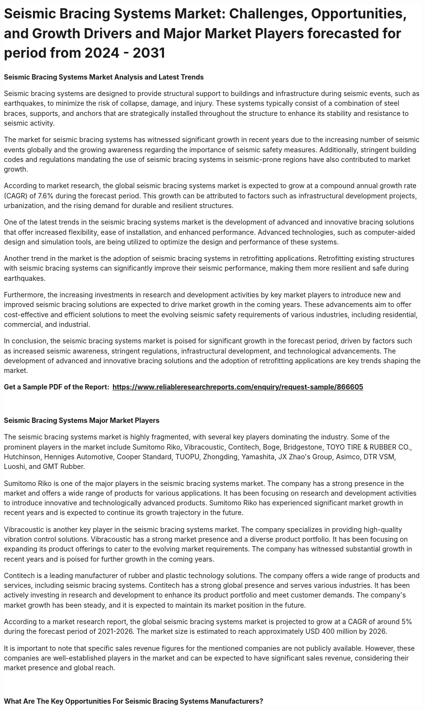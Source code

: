 <p><h1>Seismic Bracing Systems Market: Challenges, Opportunities, and Growth Drivers and Major Market Players forecasted for period from 2024 - 2031</h1></p><p><strong>Seismic Bracing Systems Market Analysis and Latest Trends</strong></p>
<p><p>Seismic bracing systems are designed to provide structural support to buildings and infrastructure during seismic events, such as earthquakes, to minimize the risk of collapse, damage, and injury. These systems typically consist of a combination of steel braces, supports, and anchors that are strategically installed throughout the structure to enhance its stability and resistance to seismic activity.</p><p>The market for seismic bracing systems has witnessed significant growth in recent years due to the increasing number of seismic events globally and the growing awareness regarding the importance of seismic safety measures. Additionally, stringent building codes and regulations mandating the use of seismic bracing systems in seismic-prone regions have also contributed to market growth.</p><p>According to market research, the global seismic bracing systems market is expected to grow at a compound annual growth rate (CAGR) of 7.6% during the forecast period. This growth can be attributed to factors such as infrastructural development projects, urbanization, and the rising demand for durable and resilient structures.</p><p>One of the latest trends in the seismic bracing systems market is the development of advanced and innovative bracing solutions that offer increased flexibility, ease of installation, and enhanced performance. Advanced technologies, such as computer-aided design and simulation tools, are being utilized to optimize the design and performance of these systems.</p><p>Another trend in the market is the adoption of seismic bracing systems in retrofitting applications. Retrofitting existing structures with seismic bracing systems can significantly improve their seismic performance, making them more resilient and safe during earthquakes.</p><p>Furthermore, the increasing investments in research and development activities by key market players to introduce new and improved seismic bracing solutions are expected to drive market growth in the coming years. These advancements aim to offer cost-effective and efficient solutions to meet the evolving seismic safety requirements of various industries, including residential, commercial, and industrial.</p><p>In conclusion, the seismic bracing systems market is poised for significant growth in the forecast period, driven by factors such as increased seismic awareness, stringent regulations, infrastructural development, and technological advancements. The development of advanced and innovative bracing solutions and the adoption of retrofitting applications are key trends shaping the market.</p></p>
<p><strong>Get a Sample PDF of the Report:&nbsp; <a href="https://www.reliableresearchreports.com/enquiry/request-sample/866605">https://www.reliableresearchreports.com/enquiry/request-sample/866605</a></strong></p>
<p>&nbsp;</p>
<p><strong>Seismic Bracing Systems Major Market Players</strong></p>
<p><p>The seismic bracing systems market is highly fragmented, with several key players dominating the industry. Some of the prominent players in the market include Sumitomo Riko, Vibracoustic, Contitech, Boge, Bridgestone, TOYO TIRE & RUBBER CO., Hutchinson, Henniges Automotive, Cooper Standard, TUOPU, Zhongding, Yamashita, JX Zhao's Group, Asimco, DTR VSM, Luoshi, and GMT Rubber.</p><p>Sumitomo Riko is one of the major players in the seismic bracing systems market. The company has a strong presence in the market and offers a wide range of products for various applications. It has been focusing on research and development activities to introduce innovative and technologically advanced products. Sumitomo Riko has experienced significant market growth in recent years and is expected to continue its growth trajectory in the future.</p><p>Vibracoustic is another key player in the seismic bracing systems market. The company specializes in providing high-quality vibration control solutions. Vibracoustic has a strong market presence and a diverse product portfolio. It has been focusing on expanding its product offerings to cater to the evolving market requirements. The company has witnessed substantial growth in recent years and is poised for further growth in the coming years.</p><p>Contitech is a leading manufacturer of rubber and plastic technology solutions. The company offers a wide range of products and services, including seismic bracing systems. Contitech has a strong global presence and serves various industries. It has been actively investing in research and development to enhance its product portfolio and meet customer demands. The company's market growth has been steady, and it is expected to maintain its market position in the future.</p><p>According to a market research report, the global seismic bracing systems market is projected to grow at a CAGR of around 5% during the forecast period of 2021-2026. The market size is estimated to reach approximately USD 400 million by 2026.</p><p>It is important to note that specific sales revenue figures for the mentioned companies are not publicly available. However, these companies are well-established players in the market and can be expected to have significant sales revenue, considering their market presence and global reach.</p></p>
<p>&nbsp;</p>
<p><strong>What Are The Key Opportunities For Seismic Bracing Systems Manufacturers?</strong></p>